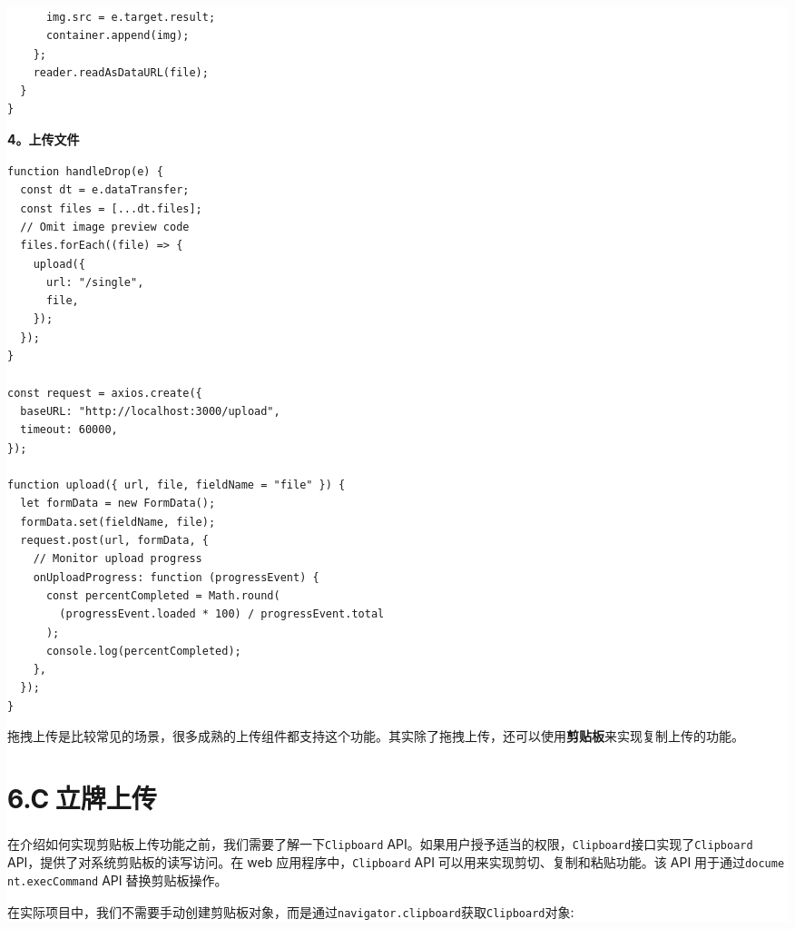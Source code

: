 ```
      img.src = e.target.result;
      container.append(img);
    };
    reader.readAsDataURL(file);
  }
}
```

**4。上传文件**

```
function handleDrop(e) {
  const dt = e.dataTransfer;
  const files = [...dt.files];
  // Omit image preview code
  files.forEach((file) => {
    upload({
      url: "/single",
      file,
    });
  });
}

const request = axios.create({
  baseURL: "http://localhost:3000/upload",
  timeout: 60000,
});

function upload({ url, file, fieldName = "file" }) {
  let formData = new FormData();
  formData.set(fieldName, file);
  request.post(url, formData, {
    // Monitor upload progress
    onUploadProgress: function (progressEvent) {
      const percentCompleted = Math.round(
        (progressEvent.loaded * 100) / progressEvent.total
      );
      console.log(percentCompleted);
    },
  });
}
```

拖拽上传是比较常见的场景，很多成熟的上传组件都支持这个功能。其实除了拖拽上传，还可以使用**剪贴板**来实现复制上传的功能。

# 6.C **立牌上传**

在介绍如何实现剪贴板上传功能之前，我们需要了解一下`Clipboard` API。如果用户授予适当的权限，`Clipboard`接口实现了`Clipboard` API，提供了对系统剪贴板的读写访问。在 web 应用程序中，`Clipboard` API 可以用来实现剪切、复制和粘贴功能。该 API 用于通过`document.execCommand` API 替换剪贴板操作。

在实际项目中，我们不需要手动创建剪贴板对象，而是通过`navigator.clipboard`获取`Clipboard`对象:
